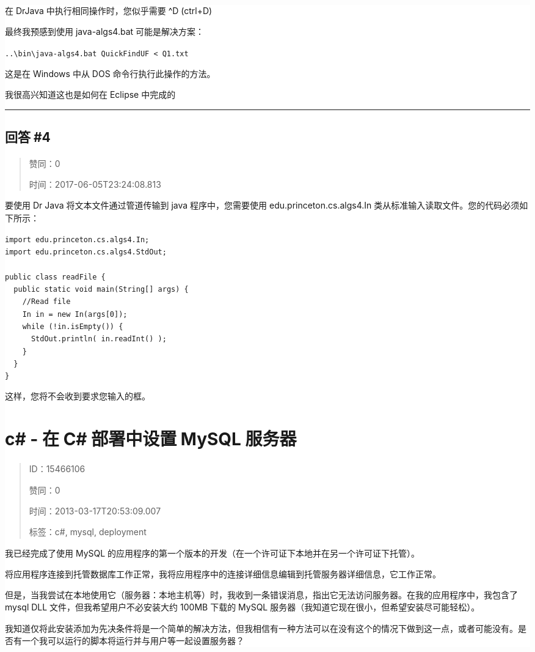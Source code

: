 在 DrJava 中执行相同操作时，您似乎需要 ^D (ctrl+D)

最终我预感到使用 java-algs4.bat 可能是解决方案：

`..\bin\java-algs4.bat QuickFindUF < Q1.txt`

这是在 Windows 中从 DOS 命令行执行此操作的方法。

我很高兴知道这也是如何在 Eclipse 中完成的

* * *

## 回答 #4

> 赞同：0
> 
> 时间：2017-06-05T23:24:08.813

要使用 Dr Java 将文本文件通过管道传输到 java 程序中，您需要使用 edu.princeton.cs.algs4.In 类从标准输入读取文件。您的代码必须如下所示：

```
import edu.princeton.cs.algs4.In;
import edu.princeton.cs.algs4.StdOut;

public class readFile { 
  public static void main(String[] args) { 
    //Read file
    In in = new In(args[0]);
    while (!in.isEmpty()) {
      StdOut.println( in.readInt() );
    }
  }
} 
```

这样，您将不会收到要求您输入的框。

# c# - 在 C# 部署中设置 MySQL 服务器

> ID：15466106
> 
> 赞同：0
> 
> 时间：2013-03-17T20:53:09.007
> 
> 标签：c#, mysql, deployment

我已经完成了使用 MySQL 的应用程序的第一个版本的开发（在一个许可证下本地并在另一个许可证下托管）。

将应用程序连接到托管数据库工作正常，我将应用程序中的连接详细信息编辑到托管服务器详细信息，它工作正常。

但是，当我尝试在本地使用它（服务器：本地主机等）时，我收到一条错误消息，指出它无法访问服务器。在我的应用程序中，我包含了 mysql DLL 文件，但我希望用户不必安装大约 100MB 下载的 MySQL 服务器（我知道它现在很小，但希望安装尽可能轻松）。

我知道仅将此安装添加为先决条件将是一个简单的解决方法，但我相信有一种方法可以在没有这个的情况下做到这一点，或者可能没有。是否有一个我可以运行的脚本将运行并与用户等一起设置服务器？
